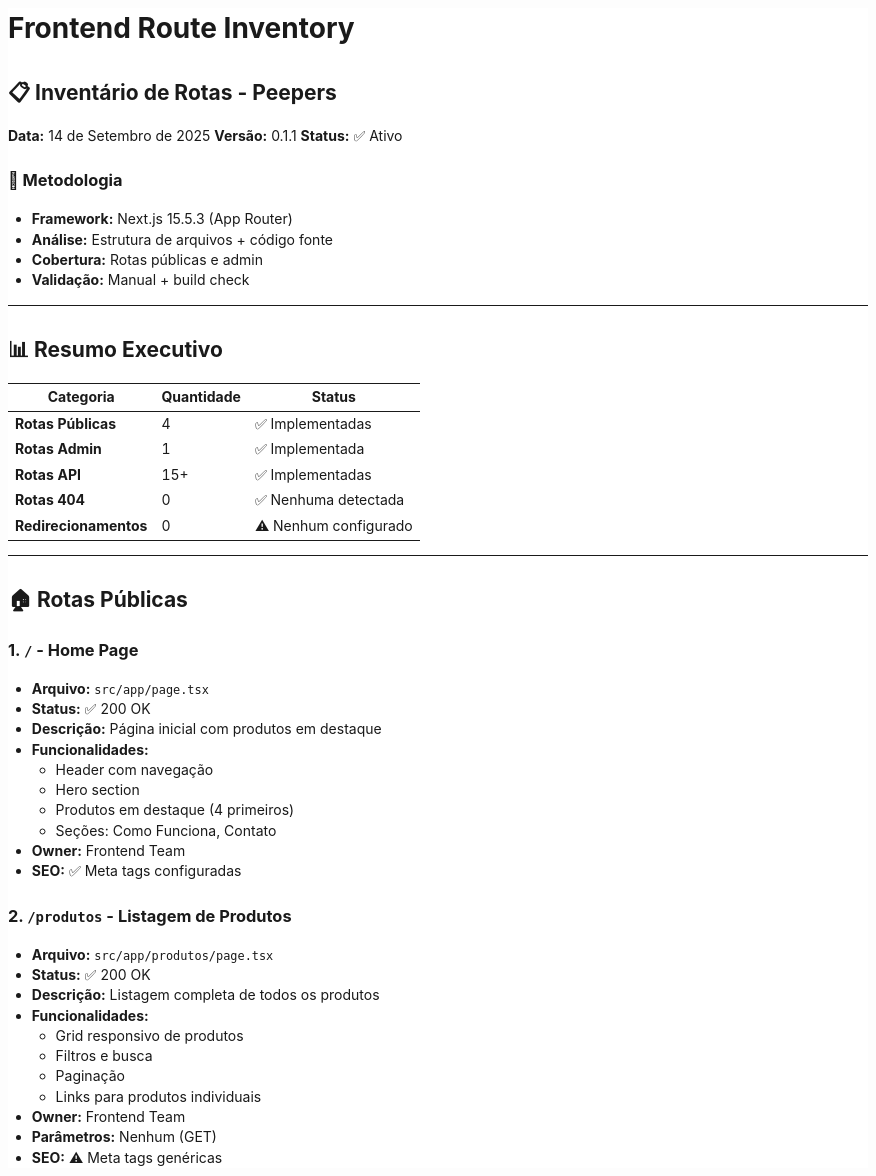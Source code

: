 # Frontend Route Inventory

## 📋 Inventário de Rotas - Peepers

**Data:** 14 de Setembro de 2025
**Versão:** 0.1.1
**Status:** ✅ Ativo

### 🎯 Metodologia
- **Framework:** Next.js 15.5.3 (App Router)
- **Análise:** Estrutura de arquivos + código fonte
- **Cobertura:** Rotas públicas e admin
- **Validação:** Manual + build check

---

## 📊 Resumo Executivo

| Categoria | Quantidade | Status |
|-----------|------------|--------|
| **Rotas Públicas** | 4 | ✅ Implementadas |
| **Rotas Admin** | 1 | ✅ Implementada |
| **Rotas API** | 15+ | ✅ Implementadas |
| **Rotas 404** | 0 | ✅ Nenhuma detectada |
| **Redirecionamentos** | 0 | ⚠️ Nenhum configurado |

---

## 🏠 Rotas Públicas

### 1. `/` - Home Page
- **Arquivo:** `src/app/page.tsx`
- **Status:** ✅ 200 OK
- **Descrição:** Página inicial com produtos em destaque
- **Funcionalidades:**
  - Header com navegação
  - Hero section
  - Produtos em destaque (4 primeiros)
  - Seções: Como Funciona, Contato
- **Owner:** Frontend Team
- **SEO:** ✅ Meta tags configuradas

### 2. `/produtos` - Listagem de Produtos
- **Arquivo:** `src/app/produtos/page.tsx`
- **Status:** ✅ 200 OK
- **Descrição:** Listagem completa de todos os produtos
- **Funcionalidades:**
  - Grid responsivo de produtos
  - Filtros e busca
  - Paginação
  - Links para produtos individuais
- **Owner:** Frontend Team
- **Parâmetros:** Nenhum (GET)
- **SEO:** ⚠️ Meta tags genéricas
